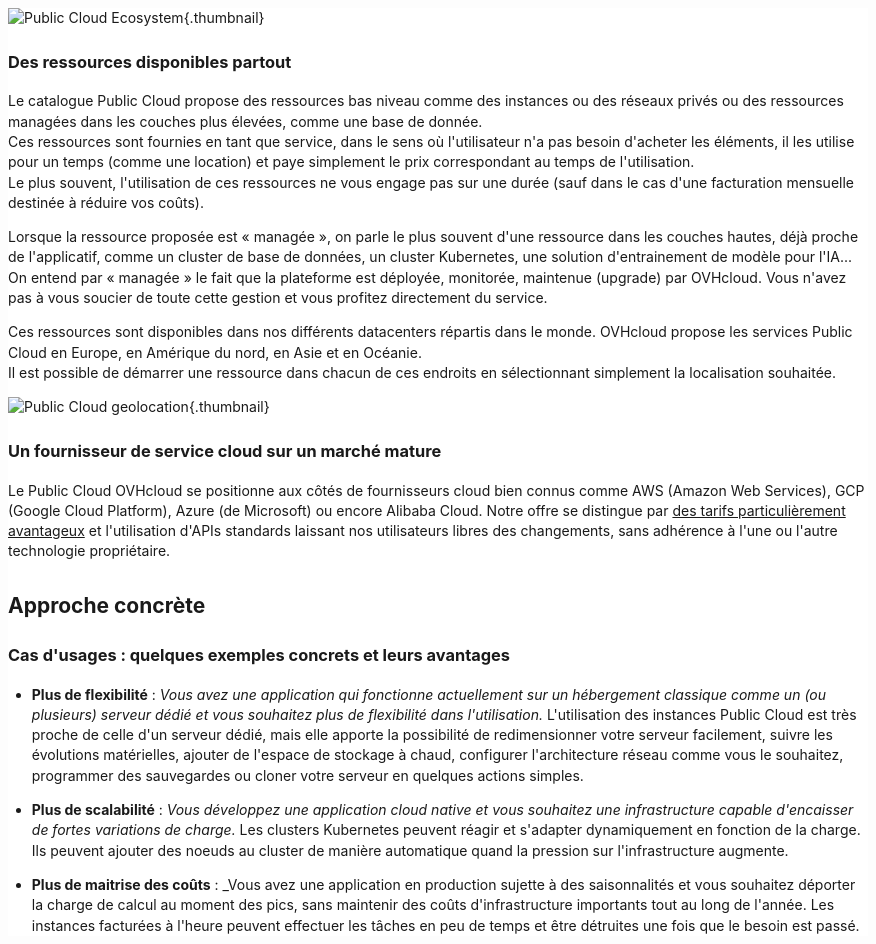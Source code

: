 ![Public Cloud Ecosystem](images/ecosystem.png){.thumbnail}

### Des ressources disponibles partout

Le catalogue Public Cloud propose des ressources bas niveau comme des instances ou des réseaux privés ou des ressources managées dans les couches plus élevées, comme une base de donnée.
<br>Ces ressources sont fournies en tant que service, dans le sens où l'utilisateur n'a pas besoin d'acheter les éléments, il les utilise pour un temps (comme une location) et paye simplement le prix correspondant au temps de l'utilisation.
<br>Le plus souvent, l'utilisation de ces ressources ne vous engage pas sur une durée (sauf dans le cas d'une facturation mensuelle destinée à réduire vos coûts).

Lorsque la ressource proposée est « managée », on parle le plus souvent d'une ressource dans les couches hautes, déjà proche de l'applicatif, comme un cluster de base de données, un cluster Kubernetes, une solution d'entrainement de modèle pour l'IA...
<br>On entend par « managée » le fait que la plateforme est déployée, monitorée, maintenue (upgrade) par OVHcloud. Vous n'avez pas à vous soucier de toute cette gestion et vous profitez directement du service.

Ces ressources sont disponibles dans nos différents datacenters répartis dans le monde. OVHcloud propose les services Public Cloud en Europe, en Amérique du nord, en Asie et en Océanie.
<br>Il est possible de démarrer une ressource dans chacun de ces endroits en sélectionnant simplement la localisation souhaitée.

![Public Cloud geolocation](images/geolocation.png){.thumbnail}

### Un fournisseur de service cloud sur un marché mature

Le Public Cloud OVHcloud se positionne aux côtés de fournisseurs cloud bien connus comme AWS (Amazon Web Services), GCP (Google Cloud Platform), Azure (de Microsoft) ou encore Alibaba Cloud. Notre offre se distingue par [des tarifs particulièrement avantageux](https://www.ovhcloud.com/fr/public-cloud/prices/) et l'utilisation d'APIs standards laissant nos utilisateurs libres des changements, sans adhérence à l'une ou l'autre technologie propriétaire.

## Approche concrète <a name="concrete-approach"></a>

### Cas d'usages : quelques exemples concrets et leurs avantages

- **Plus de flexibilité** : _Vous avez une application qui fonctionne actuellement sur un hébergement classique comme un (ou plusieurs) serveur dédié et vous souhaitez plus de flexibilité dans l'utilisation._ L'utilisation des instances Public Cloud est très proche de celle d'un serveur dédié, mais elle apporte la possibilité de redimensionner votre serveur facilement, suivre les évolutions matérielles, ajouter de l'espace de stockage à chaud, configurer l'architecture réseau comme vous le souhaitez, programmer des sauvegardes ou cloner votre serveur en quelques actions simples.

- **Plus de scalabilité** : _Vous développez une application cloud native et vous souhaitez une infrastructure capable d'encaisser de fortes variations de charge._ Les clusters Kubernetes peuvent réagir et s'adapter dynamiquement en fonction de la charge. Ils peuvent ajouter des noeuds au cluster de manière automatique quand la pression sur l'infrastructure augmente.

- **Plus de maitrise des coûts** : _Vous avez une application en production sujette à des saisonnalités et vous souhaitez déporter la charge de calcul au moment des pics, sans maintenir des coûts d'infrastructure importants tout au long de l'année. Les instances facturées à l'heure peuvent effectuer les tâches en peu de temps et être détruites une fois que le besoin est passé.
